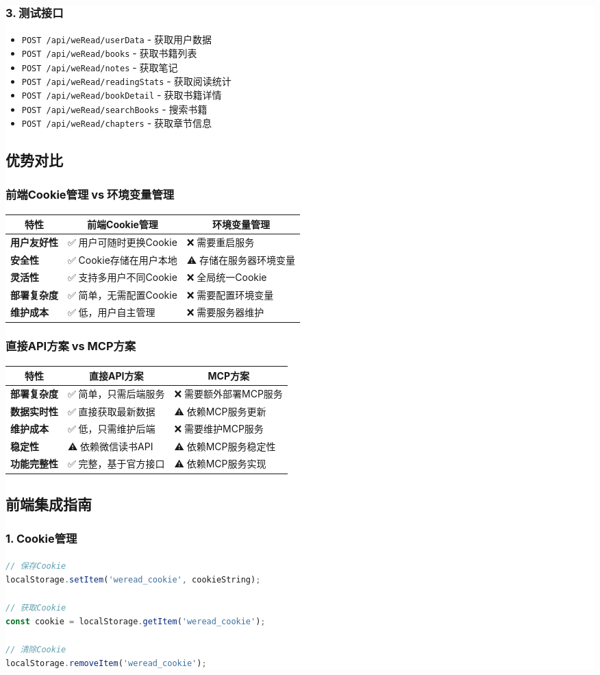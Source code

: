 ### 3. 测试接口
- `POST /api/weRead/userData` - 获取用户数据
- `POST /api/weRead/books` - 获取书籍列表
- `POST /api/weRead/notes` - 获取笔记
- `POST /api/weRead/readingStats` - 获取阅读统计
- `POST /api/weRead/bookDetail` - 获取书籍详情
- `POST /api/weRead/searchBooks` - 搜索书籍
- `POST /api/weRead/chapters` - 获取章节信息

## 优势对比

### 前端Cookie管理 vs 环境变量管理

| 特性 | 前端Cookie管理 | 环境变量管理 |
|------|----------------|--------------|
| **用户友好性** | ✅ 用户可随时更换Cookie | ❌ 需要重启服务 |
| **安全性** | ✅ Cookie存储在用户本地 | ⚠️ 存储在服务器环境变量 |
| **灵活性** | ✅ 支持多用户不同Cookie | ❌ 全局统一Cookie |
| **部署复杂度** | ✅ 简单，无需配置Cookie | ❌ 需要配置环境变量 |
| **维护成本** | ✅ 低，用户自主管理 | ❌ 需要服务器维护 |

### 直接API方案 vs MCP方案

| 特性 | 直接API方案 | MCP方案 |
|------|-------------|---------|
| **部署复杂度** | ✅ 简单，只需后端服务 | ❌ 需要额外部署MCP服务 |
| **数据实时性** | ✅ 直接获取最新数据 | ⚠️ 依赖MCP服务更新 |
| **维护成本** | ✅ 低，只需维护后端 | ❌ 需要维护MCP服务 |
| **稳定性** | ⚠️ 依赖微信读书API | ⚠️ 依赖MCP服务稳定性 |
| **功能完整性** | ✅ 完整，基于官方接口 | ⚠️ 依赖MCP服务实现 |

## 前端集成指南

### 1. Cookie管理
```javascript
// 保存Cookie
localStorage.setItem('weread_cookie', cookieString);

// 获取Cookie
const cookie = localStorage.getItem('weread_cookie');

// 清除Cookie
localStorage.removeItem('weread_cookie');
```
